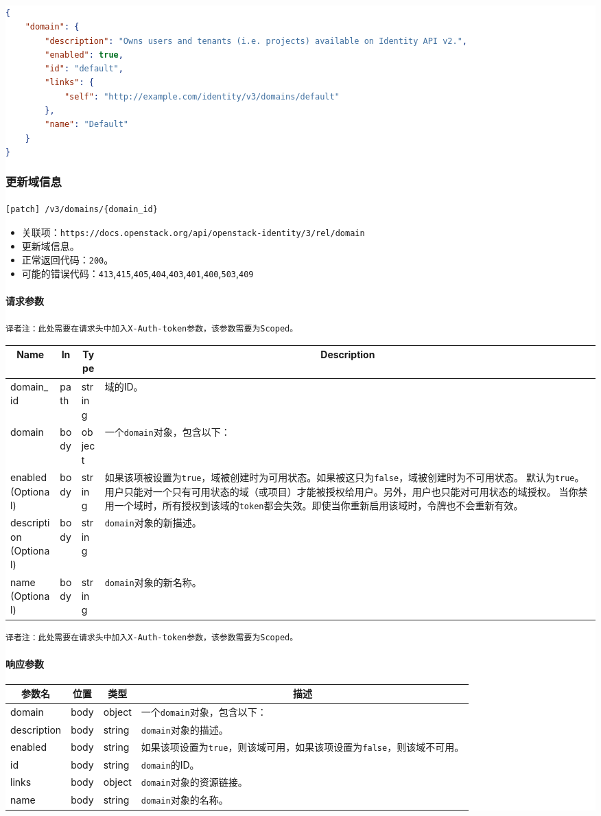 ```json
{
    "domain": {
        "description": "Owns users and tenants (i.e. projects) available on Identity API v2.",
        "enabled": true,
        "id": "default",
        "links": {
            "self": "http://example.com/identity/v3/domains/default"
        },
        "name": "Default"
    }
}
```

### 更新域信息

```
[patch] /v3/domains/{domain_id}
```

* 关联项：`https://docs.openstack.org/api/openstack-identity/3/rel/domain`
* 更新域信息。
* 正常返回代码：`200`。
* 可能的错误代码：`413`,`415`,`405`,`404`,`403`,`401`,`400`,`503`,`409`

#### 请求参数

```
译者注：此处需要在请求头中加入X-Auth-token参数，该参数需要为Scoped。
```

| Name                   | In   | Type   | Description                                                                                                                                                        |
|------------------------|------|--------|--------------------------------------------------------------------------------------------------------------------------------------------------------------------|
| domain_id              | path | string | 域的ID。                                                                                                                                                              |
| domain                 | body | object | 一个`domain`对象，包含以下：                                                                                                                                                 |
| enabled (Optional)     | body | string | 如果该项被设置为`true`，域被创建时为可用状态。如果被这只为`false`，域被创建时为不可用状态。 默认为`true`。用户只能对一个只有可用状态的域（或项目）才能被授权给用户。另外，用户也只能对可用状态的域授权。 当你禁用一个域时，所有授权到该域的`token`都会失效。即使当你重新启用该域时，令牌也不会重新有效。 |
| description (Optional) | body | string | `domain`对象的新描述。                                                                                                                                                    |
| name (Optional)        | body | string | `domain`对象的新名称。                                                                                                                                                    |

```
译者注：此处需要在请求头中加入X-Auth-token参数，该参数需要为Scoped。
```

#### 响应参数

| 参数名         | 位置   | 类型     | 描述                                         |
|-------------|------|--------|--------------------------------------------|
| domain      | body | object | 一个`domain`对象，包含以下：                         |
| description | body | string | `domain`对象的描述。                             |
| enabled     | body | string | 如果该项设置为`true`，则该域可用，如果该项设置为`false`，则该域不可用。 |
| id          | body | string | `domain`的ID。                               |
| links       | body | object | `domain`对象的资源链接。                           |
| name        | body | string | `domain`对象的名称。                             |
